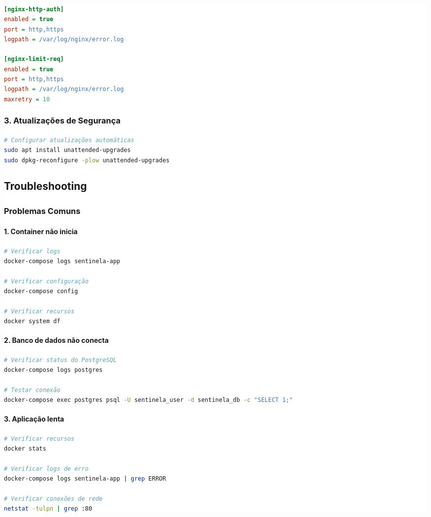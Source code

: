 ```ini
[nginx-http-auth]
enabled = true
port = http,https
logpath = /var/log/nginx/error.log

[nginx-limit-req]
enabled = true
port = http,https
logpath = /var/log/nginx/error.log
maxretry = 10
```

### 3. Atualizações de Segurança
```bash
# Configurar atualizações automáticas
sudo apt install unattended-upgrades
sudo dpkg-reconfigure -plow unattended-upgrades
```

## Troubleshooting

### Problemas Comuns

#### 1. Container não inicia
```bash
# Verificar logs
docker-compose logs sentinela-app

# Verificar configuração
docker-compose config

# Verificar recursos
docker system df
```

#### 2. Banco de dados não conecta
```bash
# Verificar status do PostgreSQL
docker-compose logs postgres

# Testar conexão
docker-compose exec postgres psql -U sentinela_user -d sentinela_db -c "SELECT 1;"
```

#### 3. Aplicação lenta
```bash
# Verificar recursos
docker stats

# Verificar logs de erro
docker-compose logs sentinela-app | grep ERROR

# Verificar conexões de rede
netstat -tulpn | grep :80
```
